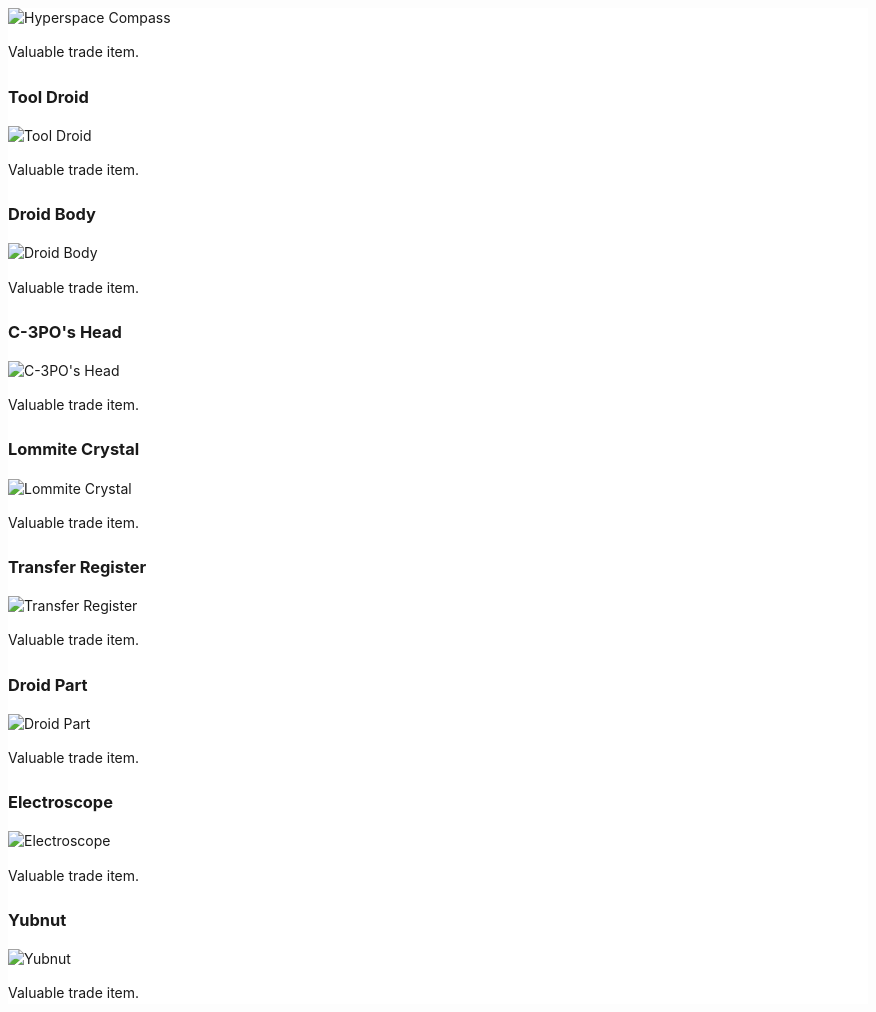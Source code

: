 ![Hyperspace Compass](items/Hyperspace%20Compass%20(455).png)

Valuable trade item.

### Tool Droid

![Tool Droid](items/Tool%20Droid%20(1768).png)

Valuable trade item.

### Droid Body

![Droid Body](items/Droid%20Body%20(1357).png)

Valuable trade item.

### C-3PO's Head

![C-3PO's Head](items/C-3PO's%20Head%20(502).png)

Valuable trade item.

### Lommite Crystal

![Lommite Crystal](items/Lommite%20Crystal%20(450).png)

Valuable trade item.

### Transfer Register

![Transfer Register](items/Transfer%20Register%20(501).png)

Valuable trade item.

### Droid Part

![Droid Part](items/Droid%20Part%20(465).png)

Valuable trade item.

### Electroscope

![Electroscope](items/Electroscope%20(487).png)

Valuable trade item.

### Yubnut

![Yubnut](items/Yubnut%20(528).png)

Valuable trade item.
